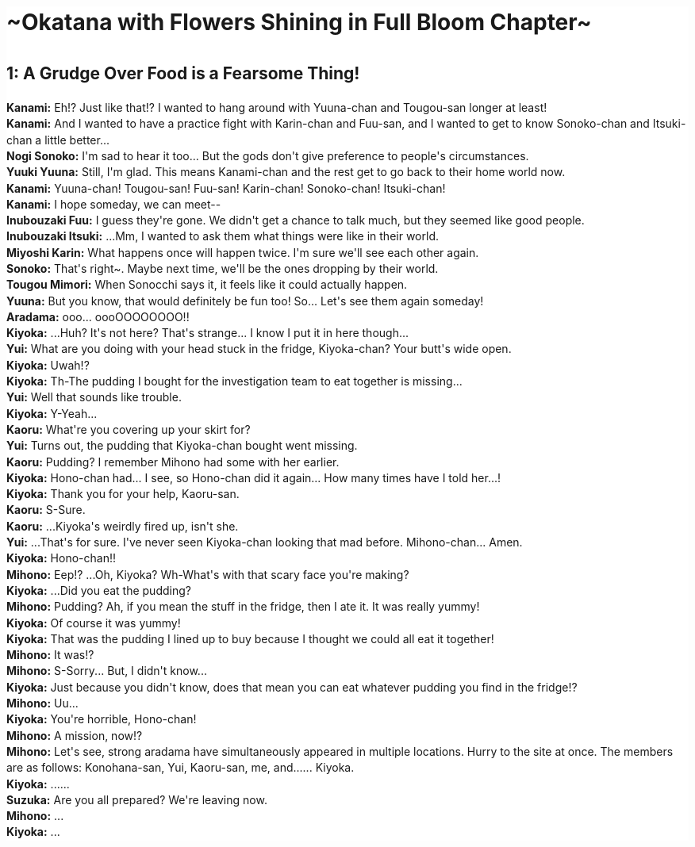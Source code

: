 
\~Okatana with Flowers Shining in Full Bloom Chapter\~
======================================================
[<iframe width="640" height="480" src="https://www.youtube.com/embed/PjOQnrdBW6A"></iframe>](:Iframe)  

## 1: A Grudge Over Food is a Fearsome Thing\!
**Kanami:** Eh\!\? Just like that\!\? I wanted to hang around with Yuuna-chan and Tougou-san longer at least\!  
**Kanami:** And I wanted to have a practice fight with Karin-chan and Fuu-san, and I wanted to get to know Sonoko-chan and Itsuki-chan a little better\.\.\.  
**Nogi Sonoko:** I'm sad to hear it too\.\.\. But the gods don't give preference to people's circumstances\.  
**Yuuki Yuuna:** Still, I'm glad\. This means Kanami-chan and the rest get to go back to their home world now\.  
**Kanami:** Yuuna-chan\! Tougou-san\! Fuu-san\! Karin-chan\! Sonoko-chan\! Itsuki-chan\!  
**Kanami:** I hope someday, we can meet--  
**Inubouzaki Fuu:** I guess they're gone\. We didn't get a chance to talk much, but they seemed like good people\.  
**Inubouzaki Itsuki:** \.\.\.Mm, I wanted to ask them what things were like in their world\.  
**Miyoshi Karin:** What happens once will happen twice\. I'm sure we'll see each other again\.  
**Sonoko:** That's right\~\. Maybe next time, we'll be the ones dropping by their world\.  
**Tougou Mimori:** When Sonocchi says it, it feels like it could actually happen\.  
**Yuuna:** But you know, that would definitely be fun too\! So\.\.\. Let's see them again someday\!  
**Aradama:** ooo\.\.\. oooOOOOOOOO\!\!  
**Kiyoka:** \.\.\.Huh\? It's not here\? That's strange\.\.\. I know I put it in here though\.\.\.  
**Yui:** What are you doing with your head stuck in the fridge, Kiyoka-chan\? Your butt's wide open\.  
**Kiyoka:** Uwah\!\?  
**Kiyoka:** Th-The pudding I bought for the investigation team to eat together is missing\.\.\.  
**Yui:** Well that sounds like trouble\.  
**Kiyoka:** Y-Yeah\.\.\.  
**Kaoru:** What're you covering up your skirt for\?  
**Yui:** Turns out, the pudding that Kiyoka-chan bought went missing\.  
**Kaoru:** Pudding\? I remember Mihono had some with her earlier\.  
**Kiyoka:** Hono-chan had\.\.\. I see, so Hono-chan did it again\.\.\. How many times have I told her\.\.\.\!  
**Kiyoka:** Thank you for your help, Kaoru-san\.  
**Kaoru:** S-Sure\.  
**Kaoru:** \.\.\.Kiyoka's weirdly fired up, isn't she\.  
**Yui:** \.\.\.That's for sure\. I've never seen Kiyoka-chan looking that mad before\. Mihono-chan\.\.\. Amen\.  
**Kiyoka:** Hono-chan\!\!  
**Mihono:** Eep\!\? \.\.\.Oh, Kiyoka\? Wh-What's with that scary face you're making\?  
**Kiyoka:** \.\.\.Did you eat the pudding\?  
**Mihono:** Pudding\? Ah, if you mean the stuff in the fridge, then I ate it\. It was really yummy\!  
**Kiyoka:** Of course it was yummy\!  
**Kiyoka:** That was the pudding I lined up to buy because I thought we could all eat it together\!  
**Mihono:** It was\!\?  
**Mihono:** S-Sorry\.\.\. But, I didn't know\.\.\.  
**Kiyoka:** Just because you didn't know, does that mean you can eat whatever pudding you find in the fridge\!\?  
**Mihono:** Uu\.\.\.  
**Kiyoka:** You're horrible, Hono-chan\!  
**Mihono:** A mission, now\!\?  
**Mihono:** Let's see, strong aradama have simultaneously appeared in multiple locations\. Hurry to the site at once\. The members are as follows: Konohana-san, Yui, Kaoru-san, me, and\.\.\.\.\.\. Kiyoka\.  
**Kiyoka:** \.\.\.\.\.\.  
**Suzuka:** Are you all prepared\? We're leaving now\.  
**Mihono:** \.\.\.  
**Kiyoka:** \.\.\.  